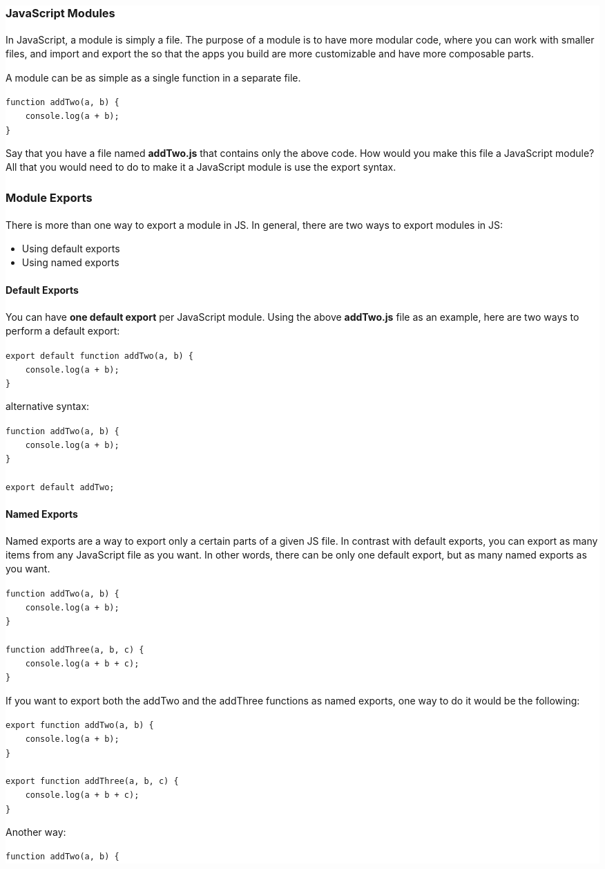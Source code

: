 ### JavaScript Modules

In JavaScript, a module is simply a file.
The purpose of a module is to have more modular code, where you can work with smaller files, and import and export the so that the apps you build are more customizable and have more composable parts.

A module can be as simple as a single function in a separate file.
```
function addTwo(a, b) {
	console.log(a + b);
}
```
Say that you have a file named **addTwo.js** that contains only the above code. How would you make this file a JavaScript module? All that you would need to do to make it a JavaScript module is use the export syntax.

### Module Exports
There is more than one way to export a module in JS.
In general, there are two ways to export modules in JS:
- Using default exports
- Using named exports

#### Default Exports
You can have **one default export** per JavaScript module. Using the above **addTwo.js** file as an example, here are two ways to perform a default export:
```
export default function addTwo(a, b) {
	console.log(a + b);
}
```
alternative syntax:
```
function addTwo(a, b) {
	console.log(a + b);
}

export default addTwo;
```

#### Named Exports
Named exports are a way to export only a certain parts of a given JS file. In contrast with default exports, you can export as many items from any JavaScript file as you want. In other words, there can be only one default export, but as many named exports as you want.
```
function addTwo(a, b) {
	console.log(a + b);
}

function addThree(a, b, c) {
	console.log(a + b + c);
}
```
If you want to export both the addTwo and the addThree functions as named exports, one way to do it would be the following:
```
export function addTwo(a, b) {
	console.log(a + b);
}

export function addThree(a, b, c) {
	console.log(a + b + c);
}
```
Another way:
```
function addTwo(a, b) {
```